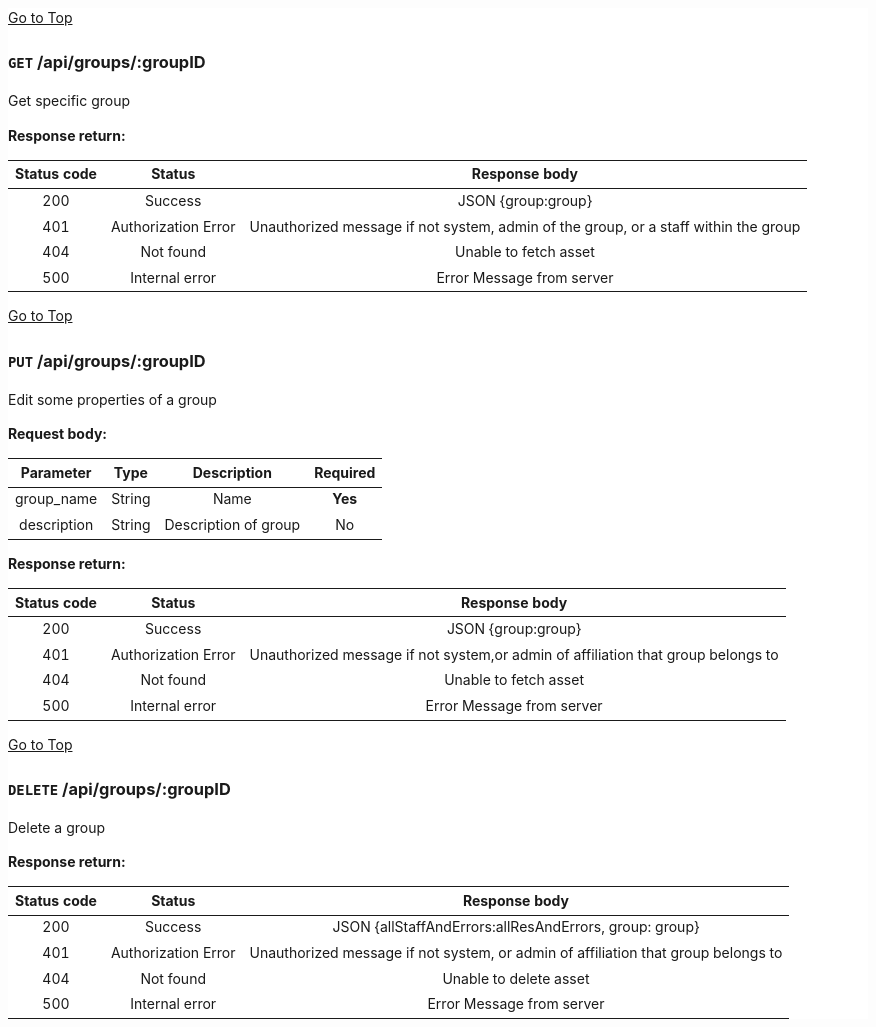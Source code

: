 [Go to Top](#api-endpoints)

### `GET` /api/groups/:groupID
Get specific group

**Response return:**

| Status code | Status 			| Response body 	|
| :---------: | :------: 		| :-------------: 	|
| 200 		  | Success 		| JSON {group:group} 	|
| 401 		  | Authorization Error 	| Unauthorized message if not system, admin of the group, or a staff within the group |
| 404 		  | Not found 		| Unable to fetch asset 	|
| 500 		  | Internal error 	| Error Message from server |

[Go to Top](#api-endpoints)


### `PUT` /api/groups/:groupID
Edit some properties of a group 

**Request body:**

| Parameter 	| Type 			| Description   | Required |
| :---------: 	| :----: 		| :-----------: | :------: |
| group_name 	| String 		| Name		    | **Yes**  |
| description 	| String 		| Description of group | No |

**Response return:**

| Status code | Status 			| Response body 	|
| :---------: | :------: 		| :-------------: 	|
| 200 		  | Success 		| JSON {group:group} 	|
| 401 		  | Authorization Error 	| Unauthorized message if not system,or admin of affiliation that group belongs to|
| 404 		  | Not found 		| Unable to fetch asset 	|
| 500 		  | Internal error 	| Error Message from server |

[Go to Top](#api-endpoints)


### `DELETE` /api/groups/:groupID
Delete a group 

**Response return:**

| Status code | Status 			| Response body 	|
| :---------: | :------: 		| :-------------: 	|
| 200 		  | Success 		| JSON {allStaffAndErrors:allResAndErrors, group: group}|
| 401 		  | Authorization Error 	| Unauthorized message if not system, or admin of affiliation that group belongs to |
| 404 		  | Not found 		| Unable to delete asset 	|
| 500 		  | Internal error 	| Error Message from server |
